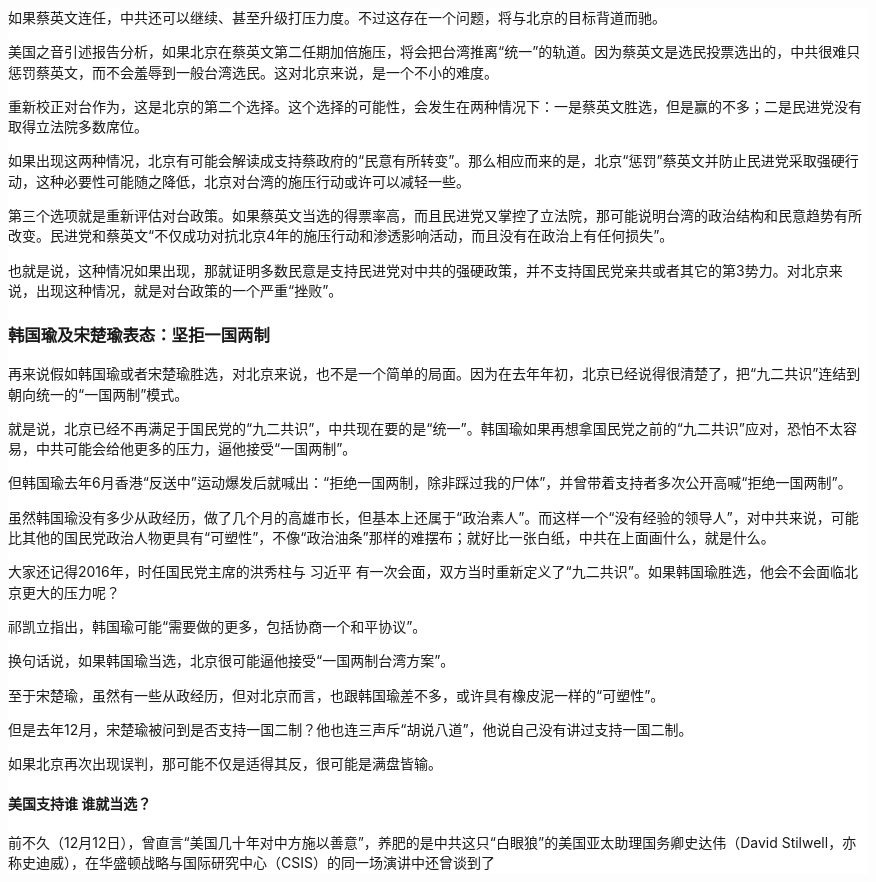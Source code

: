 <p>
 如果蔡英文连任，中共还可以继续、甚至升级打压力度。不过这存在一个问题，将与北京的目标背道而驰。
</p>
<p>
 美国之音引述报告分析，如果北京在蔡英文第二任期加倍施压，将会把台湾推离“统一”的轨道。因为蔡英文是选民投票选出的，中共很难只惩罚蔡英文，而不会羞辱到一般台湾选民。这对北京来说，是一个不小的难度。
</p>
<p>
 重新校正对台作为，这是北京的第二个选择。这个选择的可能性，会发生在两种情况下：一是蔡英文胜选，但是赢的不多；二是民进党没有取得立法院多数席位。
</p>
<p>
 如果出现这两种情况，北京有可能会解读成支持蔡政府的“民意有所转变”。那么相应而来的是，北京“惩罚”蔡英文并防止民进党采取强硬行动，这种必要性可能随之降低，北京对台湾的施压行动或许可以减轻一些。
</p>
<p>
 第三个选项就是重新评估对台政策。如果蔡英文当选的得票率高，而且民进党又掌控了立法院，那可能说明台湾的政治结构和民意趋势有所改变。民进党和蔡英文“不仅成功对抗北京4年的施压行动和渗透影响活动，而且没有在政治上有任何损失”。
</p>
<p>
 也就是说，这种情况如果出现，那就证明多数民意是支持民进党对中共的强硬政策，并不支持国民党亲共或者其它的第3势力。对北京来说，出现这种情况，就是对台政策的一个严重“挫败”。
</p>
<h3>
 韩国瑜及宋楚瑜表态：坚拒一国两制
</h3>
<p>
 再来说假如韩国瑜或者宋楚瑜胜选，对北京来说，也不是一个简单的局面。因为在去年年初，北京已经说得很清楚了，把“九二共识”连结到朝向统一的“一国两制”模式。
</p>
<p>
 就是说，北京已经不再满足于国民党的“九二共识”，中共现在要的是“统一”。韩国瑜如果再想拿国民党之前的“九二共识”应对，恐怕不太容易，中共可能会给他更多的压力，逼他接受“一国两制”。
</p>
<p>
 但韩国瑜去年6月香港“反送中”运动爆发后就喊出：“拒绝一国两制，除非踩过我的尸体”，并曾带着支持者多次公开高喊“拒绝一国两制”。
</p>
<p>
 虽然韩国瑜没有多少从政经历，做了几个月的高雄市长，但基本上还属于“政治素人”。而这样一个“没有经验的领导人”，对中共来说，可能比其他的国民党政治人物更具有“可塑性”，不像“政治油条”那样的难摆布；就好比一张白纸，中共在上面画什么，就是什么。
</p>
<p>
 大家还记得2016年，时任国民党主席的洪秀柱与
 <ok href="http://www.epochtimes.com/gb/tag/%E4%B9%A0%E8%BF%91%E5%B9%B3.html">
  习近平
 </ok>
 有一次会面，双方当时重新定义了“九二共识”。如果韩国瑜胜选，他会不会面临北京更大的压力呢？
</p>
<p>
 祁凯立指出，韩国瑜可能“需要做的更多，包括协商一个和平协议”。
</p>
<p>
 换句话说，如果韩国瑜当选，北京很可能逼他接受“一国两制台湾方案”。
</p>
<p>
 至于宋楚瑜，虽然有一些从政经历，但对北京而言，也跟韩国瑜差不多，或许具有橡皮泥一样的“可塑性”。
</p>
<p>
 但是去年12月，宋楚瑜被问到是否支持一国二制？他也连三声斥“胡说八道”，他说自己没有讲过支持一国二制。
</p>
<p>
 如果北京再次出现误判，那可能不仅是适得其反，很可能是满盘皆输。
</p>
<h4>
 美国支持谁 谁就当选？
</h4>
<p>
 前不久（12月12日），曾直言“美国几十年对中方施以善意”，养肥的是中共这只“白眼狼”的美国亚太助理国务卿史达伟（David Stilwell，亦称史迪威），在华盛顿战略与国际研究中心（CSIS）的同一场演讲中还曾谈到了
 <ok href="http://www.epochtimes.com/gb/tag/%E5%8F%B0%E6%B9%BE%E5%A4%A7%E9%80%89.html">